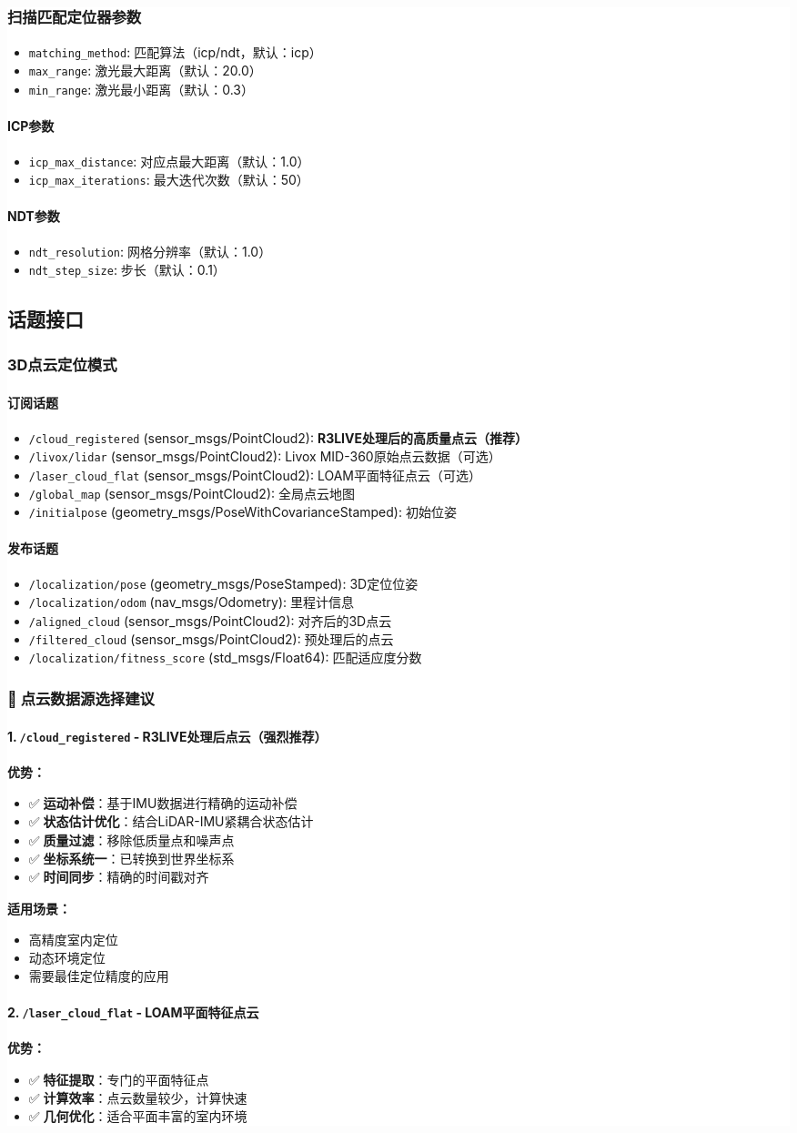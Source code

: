 ### 扫描匹配定位器参数
- `matching_method`: 匹配算法（icp/ndt，默认：icp）
- `max_range`: 激光最大距离（默认：20.0）
- `min_range`: 激光最小距离（默认：0.3）

#### ICP参数
- `icp_max_distance`: 对应点最大距离（默认：1.0）
- `icp_max_iterations`: 最大迭代次数（默认：50）

#### NDT参数
- `ndt_resolution`: 网格分辨率（默认：1.0）
- `ndt_step_size`: 步长（默认：0.1）

## 话题接口

### 3D点云定位模式

#### 订阅话题
- `/cloud_registered` (sensor_msgs/PointCloud2): **R3LIVE处理后的高质量点云（推荐）**
- `/livox/lidar` (sensor_msgs/PointCloud2): Livox MID-360原始点云数据（可选）
- `/laser_cloud_flat` (sensor_msgs/PointCloud2): LOAM平面特征点云（可选）
- `/global_map` (sensor_msgs/PointCloud2): 全局点云地图
- `/initialpose` (geometry_msgs/PoseWithCovarianceStamped): 初始位姿

#### 发布话题
- `/localization/pose` (geometry_msgs/PoseStamped): 3D定位位姿
- `/localization/odom` (nav_msgs/Odometry): 里程计信息
- `/aligned_cloud` (sensor_msgs/PointCloud2): 对齐后的3D点云
- `/filtered_cloud` (sensor_msgs/PointCloud2): 预处理后的点云
- `/localization/fitness_score` (std_msgs/Float64): 匹配适应度分数

### 🎯 **点云数据源选择建议**

#### **1. `/cloud_registered` - R3LIVE处理后点云（强烈推荐）**
**优势：**
- ✅ **运动补偿**：基于IMU数据进行精确的运动补偿
- ✅ **状态估计优化**：结合LiDAR-IMU紧耦合状态估计
- ✅ **质量过滤**：移除低质量点和噪声点
- ✅ **坐标系统一**：已转换到世界坐标系
- ✅ **时间同步**：精确的时间戳对齐

**适用场景：**
- 高精度室内定位
- 动态环境定位
- 需要最佳定位精度的应用

#### **2. `/laser_cloud_flat` - LOAM平面特征点云**
**优势：**
- ✅ **特征提取**：专门的平面特征点
- ✅ **计算效率**：点云数量较少，计算快速
- ✅ **几何优化**：适合平面丰富的室内环境
